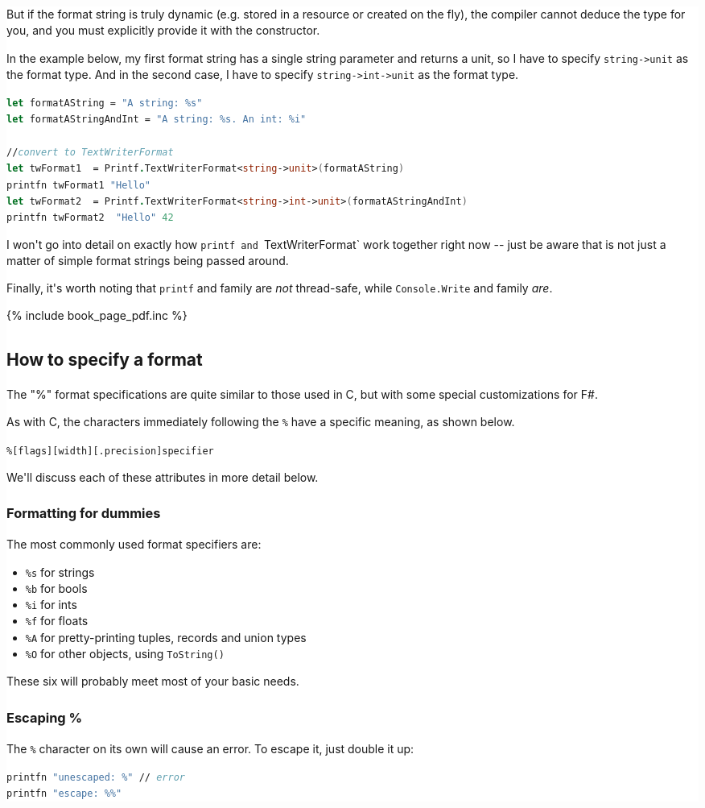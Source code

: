 But if the format string is truly dynamic (e.g. stored in a resource or created on the fly), the compiler cannot deduce the type for you,
and you must explicitly provide it with the constructor.

In the example below, my first format string has a single string parameter and returns a unit, so I have to specify `string->unit` as the format type.
And in the second case, I have to specify `string->int->unit` as the format type.

```fsharp
let formatAString = "A string: %s"
let formatAStringAndInt = "A string: %s. An int: %i"

//convert to TextWriterFormat
let twFormat1  = Printf.TextWriterFormat<string->unit>(formatAString)
printfn twFormat1 "Hello" 
let twFormat2  = Printf.TextWriterFormat<string->int->unit>(formatAStringAndInt)
printfn twFormat2  "Hello" 42
```

I won't go into detail on exactly how `printf and `TextWriterFormat` work together right now -- just be aware that is not just a matter of simple format strings being passed around.

Finally, it's worth noting that `printf` and family are *not* thread-safe, while `Console.Write` and family *are*.

{% include book_page_pdf.inc %}

## How to specify a format 

The "%" format specifications are quite similar to those used in C, but with some special customizations for F#.

As with C, the characters immediately following the `%` have a specific meaning, as shown below.

    %[flags][width][.precision]specifier 

We'll discuss each of these attributes in more detail below.    

### Formatting for dummies

The most commonly used format specifiers are: 

* `%s` for strings
* `%b` for bools
* `%i` for ints
* `%f` for floats
* `%A` for pretty-printing tuples, records and union types
* `%O` for other objects, using `ToString()`

These six will probably meet most of your basic needs.

### Escaping %

The `%` character on its own will cause an error. To escape it, just double it up:

```fsharp
printfn "unescaped: %" // error
printfn "escape: %%" 
```

